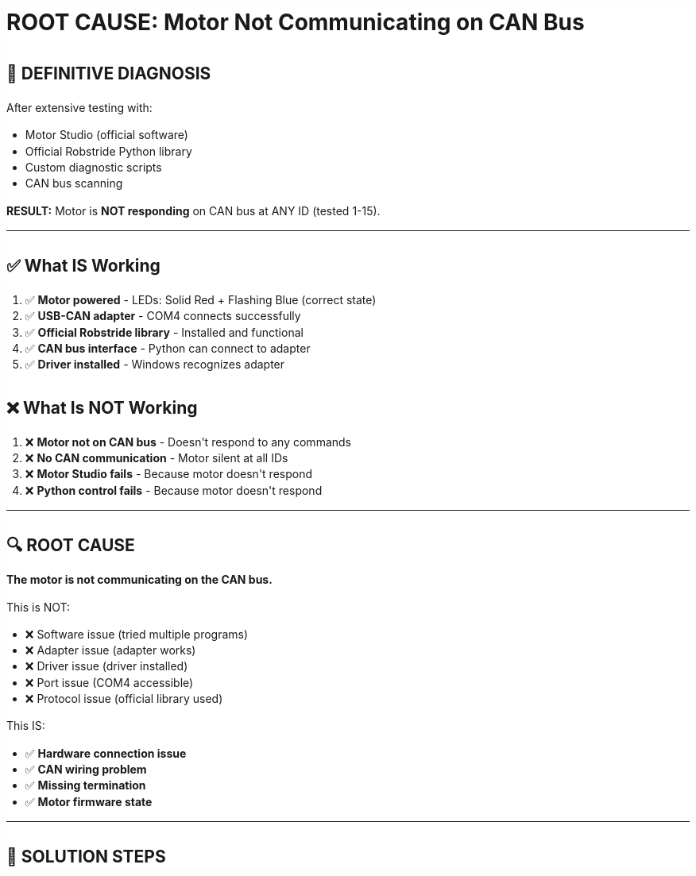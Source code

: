 # ROOT CAUSE: Motor Not Communicating on CAN Bus

## 🎯 DEFINITIVE DIAGNOSIS

After extensive testing with:
- Motor Studio (official software)
- Official Robstride Python library
- Custom diagnostic scripts
- CAN bus scanning

**RESULT:** Motor is **NOT responding** on CAN bus at ANY ID (tested 1-15).

---

## ✅ What IS Working

1. ✅ **Motor powered** - LEDs: Solid Red + Flashing Blue (correct state)
2. ✅ **USB-CAN adapter** - COM4 connects successfully
3. ✅ **Official Robstride library** - Installed and functional
4. ✅ **CAN bus interface** - Python can connect to adapter
5. ✅ **Driver installed** - Windows recognizes adapter

## ❌ What Is NOT Working

1. ❌ **Motor not on CAN bus** - Doesn't respond to any commands
2. ❌ **No CAN communication** - Motor silent at all IDs
3. ❌ **Motor Studio fails** - Because motor doesn't respond
4. ❌ **Python control fails** - Because motor doesn't respond

---

## 🔍 ROOT CAUSE

**The motor is not communicating on the CAN bus.**

This is NOT:
- ❌ Software issue (tried multiple programs)
- ❌ Adapter issue (adapter works)
- ❌ Driver issue (driver installed)
- ❌ Port issue (COM4 accessible)
- ❌ Protocol issue (official library used)

This IS:
- ✅ **Hardware connection issue**
- ✅ **CAN wiring problem**
- ✅ **Missing termination**
- ✅ **Motor firmware state**

---

## 🔧 SOLUTION STEPS
